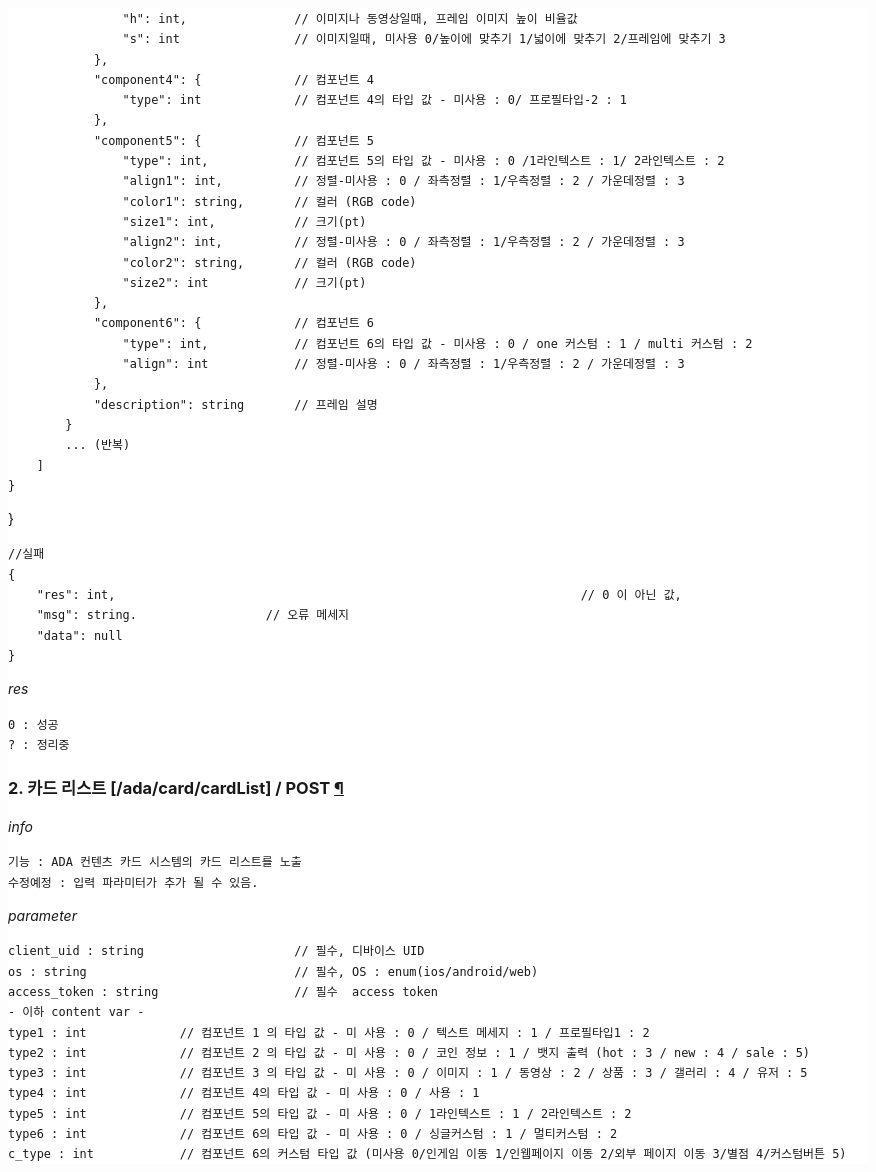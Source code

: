                     "h": int,               // 이미지나 동영상일때, 프레임 이미지 높이 비율값
                    "s": int                // 이미지일때, 미사용 0/높이에 맞추기 1/넓이에 맞추기 2/프레임에 맞추기 3
                },
                "component4": {             // 컴포넌트 4
                    "type": int             // 컴포넌트 4의 타입 값 - 미사용 : 0/ 프로필타입-2 : 1
                },
                "component5": {             // 컴포넌트 5
                    "type": int,            // 컴포넌트 5의 타입 값 - 미사용 : 0 /1라인텍스트 : 1/ 2라인텍스트 : 2
                    "align1": int,          // 정렬-미사용 : 0 / 좌측정렬 : 1/우측정렬 : 2 / 가운데정렬 : 3
                    "color1": string,       // 컬러 (RGB code)
                    "size1": int,           // 크기(pt)
                    "align2": int,          // 정렬-미사용 : 0 / 좌측정렬 : 1/우측정렬 : 2 / 가운데정렬 : 3
                    "color2": string,       // 컬러 (RGB code)
                    "size2": int            // 크기(pt)
                },
                "component6": {             // 컴포넌트 6
                    "type": int,            // 컴포넌트 6의 타입 값 - 미사용 : 0 / one 커스텀 : 1 / multi 커스텀 : 2
                    "align": int            // 정렬-미사용 : 0 / 좌측정렬 : 1/우측정렬 : 2 / 가운데정렬 : 3
                },
                "description": string       // 프레임 설명
            }
            ... (반복) 
        ]
    }
}

    //실패
    {
        "res": int,                                                                 // 0 이 아닌 값,
        "msg": string.					// 오류 메세지
        "data": null
    }

*res*

    0 : 성공　
    ? : 정리중



### 2. 카드 리스트 [/ada/card/cardList] / POST <a id="/ada/card/cardList" href="#/ada/card/cardList">¶</a>

*info*

    기능 : ADA 컨텐츠 카드 시스템의 카드 리스트를 노출
    수정예정 : 입력 파라미터가 추가 될 수 있음. 

*parameter*

    client_uid : string                     // 필수, 디바이스 UID
    os : string                             // 필수, OS : enum(ios/android/web)
    access_token : string                   // 필수  access token
    - 이하 content var -
    type1 : int             // 컴포넌트 1 의 타입 값 - 미 사용 : 0 / 텍스트 메세지 : 1 / 프로필타입1 : 2
    type2 : int             // 컴포넌트 2 의 타입 값 - 미 사용 : 0 / 코인 정보 : 1 / 뱃지 출력 (hot : 3 / new : 4 / sale : 5)
    type3 : int             // 컴포넌트 3 의 타입 값 - 미 사용 : 0 / 이미지 : 1 / 동영상 : 2 / 상품 : 3 / 갤러리 : 4 / 유저 : 5 
    type4 : int             // 컴포넌트 4의 타입 값 - 미 사용 : 0 / 사용 : 1
    type5 : int             // 컴포넌트 5의 타입 값 - 미 사용 : 0 / 1라인텍스트 : 1 / 2라인텍스트 : 2
    type6 : int             // 컴포넌트 6의 타입 값 - 미 사용 : 0 / 싱글커스텀 : 1 / 멀티커스텀 : 2
    c_type : int            // 컴포넌트 6의 커스텀 타입 값 (미사용 0/인게임 이동 1/인웹페이지 이동 2/외부 페이지 이동 3/별점 4/커스텀버튼 5)
